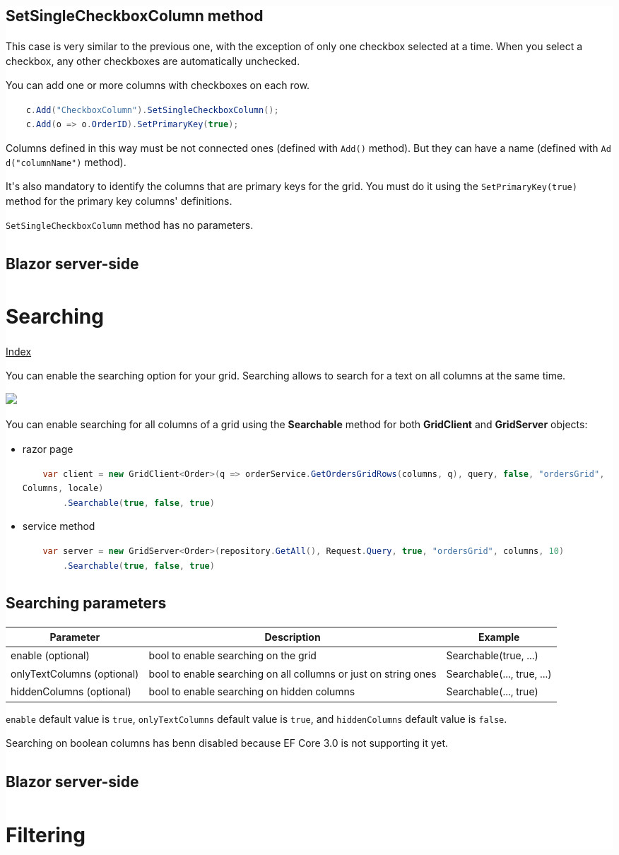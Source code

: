 ## SetSingleCheckboxColumn method

This case is very similar to the previous one, with the exception of only one checkbox selected at a time. 
When you select a checkbox, any other checkboxes are automatically unchecked.

You can add one or more columns with checkboxes on each row.

```c#
    c.Add("CheckboxColumn").SetSingleCheckboxColumn();
    c.Add(o => o.OrderID).SetPrimaryKey(true);
```
Columns defined in this way must be not connected ones (defined with ```Add()``` method). But they can have a name (defined with ```Add("columnName")``` method).

It's also mandatory to identify the columns that are primary keys for the grid. You must do it using the ```SetPrimaryKey(true)``` method for the primary key columns' definitions.

```SetSingleCheckboxColumn``` method has no parameters.

## Blazor server-side

# Searching

[Index](Documentation.md)

You can enable the searching option for your grid. Searching allows to search for a text on all columns at the same time.

![](../images/Searching.png)

You can enable searching for all columns of a grid using the **Searchable** method for both **GridClient** and **GridServer** objects:

* razor page
    ```c#
        var client = new GridClient<Order>(q => orderService.GetOrdersGridRows(columns, q), query, false, "ordersGrid", Columns, locale)
            .Searchable(true, false, true)
    ```

* service method
    ```c#
        var server = new GridServer<Order>(repository.GetAll(), Request.Query, true, "ordersGrid", columns, 10)
            .Searchable(true, false, true)
    ```


## Searching parameters

Parameter | Description | Example
--------- | ----------- | -------
enable (optional) | bool to enable searching on the grid | Searchable(true, ...)
onlyTextColumns (optional) | bool to enable searching on all collumns or just on string ones | Searchable(..., true, ...)
hiddenColumns (optional) | bool to enable searching on hidden columns | Searchable(..., true)

```enable``` default value is ```true```, ```onlyTextColumns``` default value is ```true```, and ```hiddenColumns``` default value is ```false```.

Searching on boolean columns has benn disabled because EF Core 3.0 is not supporting it yet.

## Blazor server-side

# Filtering
```